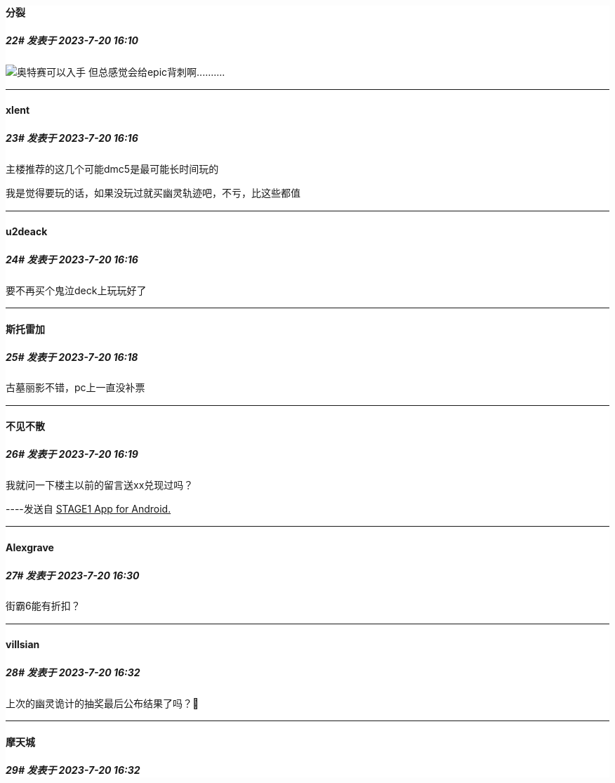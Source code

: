 ####  分裂  
##### 22#       发表于 2023-7-20 16:10

<img src="https://static.saraba1st.com/image/smiley/face2017/037.png" referrerpolicy="no-referrer">奥特赛可以入手 但总感觉会给epic背刺啊..........

*****

####  xlent  
##### 23#       发表于 2023-7-20 16:16

主楼推荐的这几个可能dmc5是最可能长时间玩的

我是觉得要玩的话，如果没玩过就买幽灵轨迹吧，不亏，比这些都值

*****

####  u2deack  
##### 24#       发表于 2023-7-20 16:16

要不再买个鬼泣deck上玩玩好了

*****

####  斯托雷加  
##### 25#       发表于 2023-7-20 16:18

古墓丽影不错，pc上一直没补票

*****

####  不见不散  
##### 26#       发表于 2023-7-20 16:19

我就问一下楼主以前的留言送xx兑现过吗？

----发送自 [STAGE1 App for Android.](http://stage1.5j4m.com/?1.37)

*****

####  Alexgrave  
##### 27#       发表于 2023-7-20 16:30

街霸6能有折扣？

*****

####  villsian  
##### 28#       发表于 2023-7-20 16:32

上次的幽灵诡计的抽奖最后公布结果了吗？🤗

*****

####  摩天城  
##### 29#       发表于 2023-7-20 16:32
